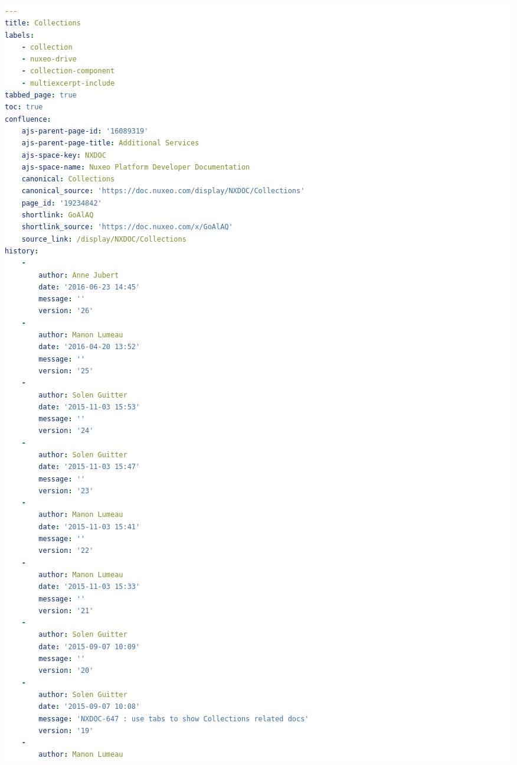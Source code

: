 ```yaml
---
title: Collections
labels:
    - collection
    - nuxeo-drive
    - collection-component
    - multiexcerpt-include
tabbed_page: true
toc: true
confluence:
    ajs-parent-page-id: '16089319'
    ajs-parent-page-title: Additional Services
    ajs-space-key: NXDOC
    ajs-space-name: Nuxeo Platform Developer Documentation
    canonical: Collections
    canonical_source: 'https://doc.nuxeo.com/display/NXDOC/Collections'
    page_id: '19234842'
    shortlink: GoAlAQ
    shortlink_source: 'https://doc.nuxeo.com/x/GoAlAQ'
    source_link: /display/NXDOC/Collections
history:
    - 
        author: Anne Jubert
        date: '2016-06-23 14:45'
        message: ''
        version: '26'
    - 
        author: Manon Lumeau
        date: '2016-04-20 13:52'
        message: ''
        version: '25'
    - 
        author: Solen Guitter
        date: '2015-11-03 15:53'
        message: ''
        version: '24'
    - 
        author: Solen Guitter
        date: '2015-11-03 15:47'
        message: ''
        version: '23'
    - 
        author: Manon Lumeau
        date: '2015-11-03 15:41'
        message: ''
        version: '22'
    - 
        author: Manon Lumeau
        date: '2015-11-03 15:33'
        message: ''
        version: '21'
    - 
        author: Solen Guitter
        date: '2015-09-07 10:09'
        message: ''
        version: '20'
    - 
        author: Solen Guitter
        date: '2015-09-07 10:08'
        message: 'NXDOC-647 : use tabs to show Collections related docs'
        version: '19'
    - 
        author: Manon Lumeau
```